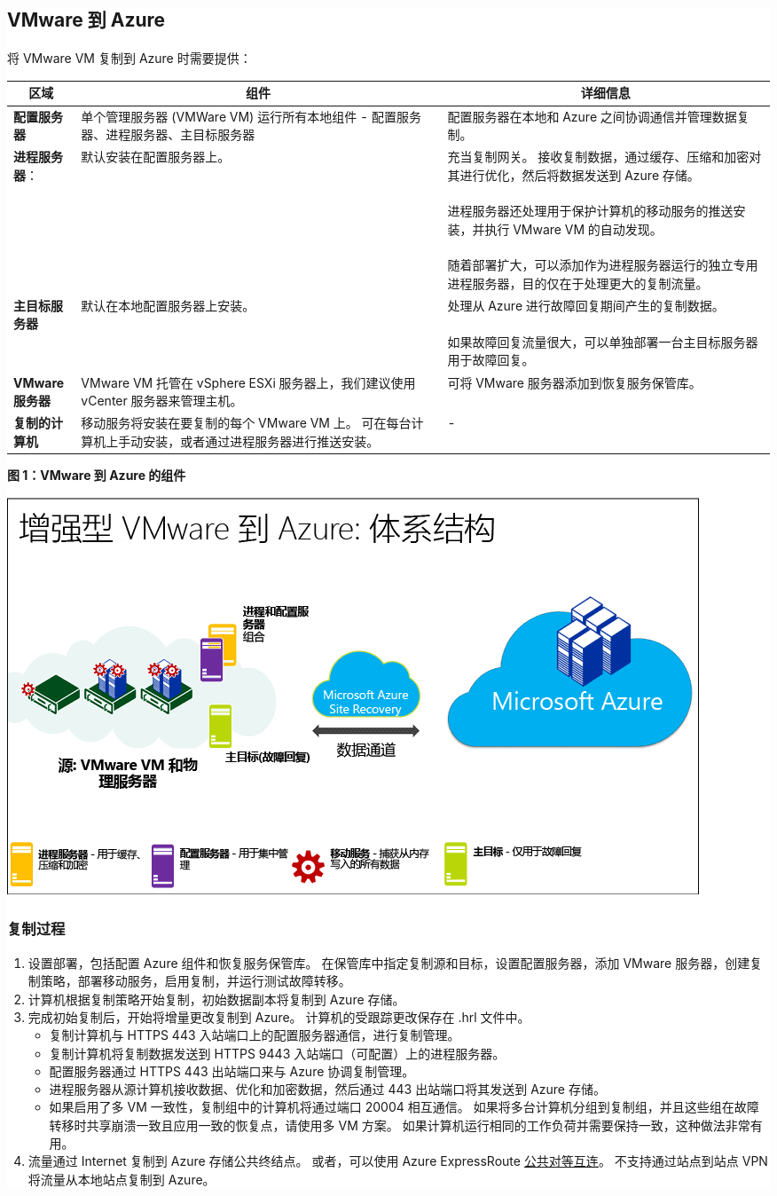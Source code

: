 ## <a name="vmware-to-azure"></a>VMware 到 Azure

将 VMware VM 复制到 Azure 时需要提供：

区域 | 组件 | 详细信息
--- | --- | ---
**配置服务器** | 单个管理服务器 (VMWare VM) 运行所有本地组件 - 配置服务器、进程服务器、主目标服务器 | 配置服务器在本地和 Azure 之间协调通信并管理数据复制。
 **进程服务器**：  | 默认安装在配置服务器上。 | 充当复制网关。 接收复制数据，通过缓存、压缩和加密对其进行优化，然后将数据发送到 Azure 存储。<br/><br/> 进程服务器还处理用于保护计算机的移动服务的推送安装，并执行 VMware VM 的自动发现。<br/><br/> 随着部署扩大，可以添加作为进程服务器运行的独立专用进程服务器，目的仅在于处理更大的复制流量。
 **主目标服务器** | 默认在本地配置服务器上安装。 | 处理从 Azure 进行故障回复期间产生的复制数据。<br/><br/> 如果故障回复流量很大，可以单独部署一台主目标服务器用于故障回复。
**VMware 服务器** | VMware VM 托管在 vSphere ESXi 服务器上，我们建议使用 vCenter 服务器来管理主机。 | 可将 VMware 服务器添加到恢复服务保管库。<br/><br/>
**复制的计算机** | 移动服务将安装在要复制的每个 VMware VM 上。 可在每台计算机上手动安装，或者通过进程服务器进行推送安装。| -

**图 1：VMware 到 Azure 的组件**

![组件](./media/site-recovery-components/arch-enhanced.png)

### <a name="replication-process"></a>复制过程

1. 设置部署，包括配置 Azure 组件和恢复服务保管库。 在保管库中指定复制源和目标，设置配置服务器，添加 VMware 服务器，创建复制策略，部署移动服务，启用复制，并运行测试故障转移。
2.  计算机根据复制策略开始复制，初始数据副本将复制到 Azure 存储。
4. 完成初始复制后，开始将增量更改复制到 Azure。 计算机的受跟踪更改保存在 .hrl 文件中。
    - 复制计算机与 HTTPS 443 入站端口上的配置服务器通信，进行复制管理。
    - 复制计算机将复制数据发送到 HTTPS 9443 入站端口（可配置）上的进程服务器。
    - 配置服务器通过 HTTPS 443 出站端口来与 Azure 协调复制管理。
    - 进程服务器从源计算机接收数据、优化和加密数据，然后通过 443 出站端口将其发送到 Azure 存储。
    - 如果启用了多 VM 一致性，复制组中的计算机将通过端口 20004 相互通信。 如果将多台计算机分组到复制组，并且这些组在故障转移时共享崩溃一致且应用一致的恢复点，请使用多 VM 方案。 如果计算机运行相同的工作负荷并需要保持一致，这种做法非常有用。
5. 流量通过 Internet 复制到 Azure 存储公共终结点。 或者，可以使用 Azure ExpressRoute [公共对等互连](https://docs.microsoft.com/en-us/azure/expressroute/expressroute-circuit-peerings#public-peering)。 不支持通过站点到站点 VPN 将流量从本地站点复制到 Azure。
